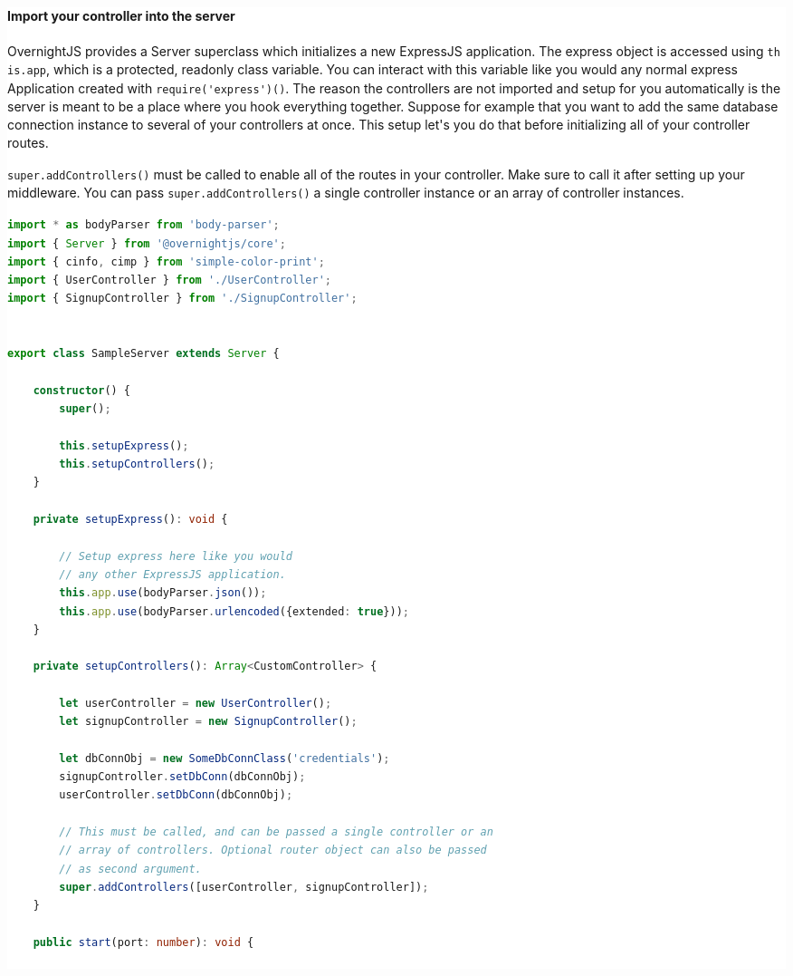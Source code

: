 ```typescript
```

#### Import your controller into the server
OvernightJS provides a Server superclass which initializes a new ExpressJS application. The express 
object is accessed using `this.app`, which is a protected, readonly class variable. You can interact 
with this variable like you would any normal express Application created with `require('express')()`. 
The reason the controllers are not imported and setup for you automatically is the server is meant to 
be a place where you hook everything together. Suppose for example that you want to add the same database 
connection instance to several of your controllers at once. This setup let's you do that before 
initializing all of your controller routes.
<br>

`super.addControllers()` must be called to enable all of the routes in your controller. Make sure to
call it after setting up your middleware. You can pass `super.addControllers()` a single controller 
instance or an array of controller instances.
<br>

```typescript
import * as bodyParser from 'body-parser';
import { Server } from '@overnightjs/core';
import { cinfo, cimp } from 'simple-color-print';
import { UserController } from './UserController';
import { SignupController } from './SignupController';


export class SampleServer extends Server {
    
    constructor() {
        super();
        
        this.setupExpress();
        this.setupControllers();
    }

    private setupExpress(): void {
        
        // Setup express here like you would
        // any other ExpressJS application.
        this.app.use(bodyParser.json());
        this.app.use(bodyParser.urlencoded({extended: true}));
    }

    private setupControllers(): Array<CustomController> {
        
        let userController = new UserController();
        let signupController = new SignupController();
        
        let dbConnObj = new SomeDbConnClass('credentials');
        signupController.setDbConn(dbConnObj);
        userController.setDbConn(dbConnObj);

        // This must be called, and can be passed a single controller or an 
        // array of controllers. Optional router object can also be passed 
        // as second argument.
        super.addControllers([userController, signupController]);
    }

    public start(port: number): void {
        
```